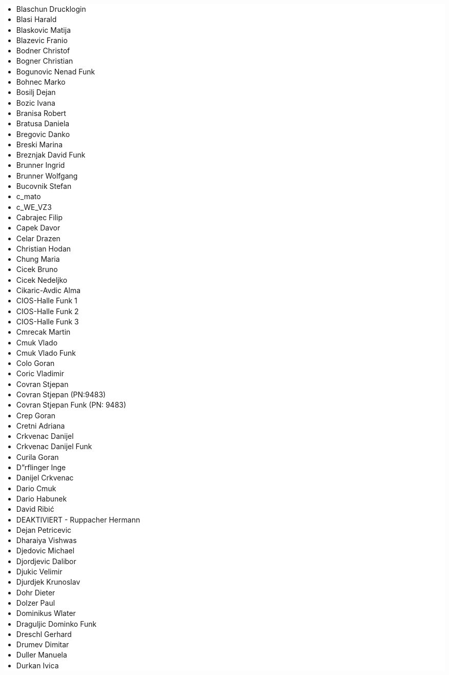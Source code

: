 * Blaschun Drucklogin
* Blasi Harald
* Blaskovic Matija
* Blazevic Franio
* Bodner Christof
* Bogner Christian
* Bogunovic Nenad Funk
* Bohnec Marko
* Bosilj Dejan
* Bozic Ivana
* Branisa Robert
* Bratusa Daniela
* Bregovic Danko
* Breski Marina
* Breznjak David Funk
* Brunner Ingrid
* Brunner Wolfgang
* Bucovnik Stefan
* c_mato
* c_WE_VZ3
* Cabrajec Filip
* Capek Davor
* Celar Drazen
* Christian Hodan
* Chung Maria
* Cicek Bruno
* Cicek Nedeljko
* Cikaric-Avdic Alma
* CIOS-Halle Funk 1
* CIOS-Halle Funk 2
* CIOS-Halle Funk 3
* Cmrecak Martin
* Cmuk Vlado
* Cmuk Vlado Funk
* Colo Goran
* Coric Vladimir
* Covran Stjepan
* Covran Stjepan (PN:9483)
* Covran Stjepan Funk (PN: 9483)
* Crep Goran
* Cretni Adriana
* Crkvenac Danijel
* Crkvenac Danijel Funk
* Curila Goran
* D”rflinger Inge
* Danijel Crkvenac
* Dario Cmuk
* Dario Habunek
* David Ribić
* DEAKTIVIERT - Ruppacher Hermann
* Dejan Petricevic
* Dharaiya Vishwas
* Djedovic Michael
* Djordjevic Dalibor
* Djukic Velimir
* Djurdjek Krunoslav
* Dohr Dieter
* Dolzer Paul
* Dominikus Wlater
* Draguljic Dominko Funk
* Dreschl Gerhard
* Drumev Dimitar
* Duller Manuela
* Durkan Ivica